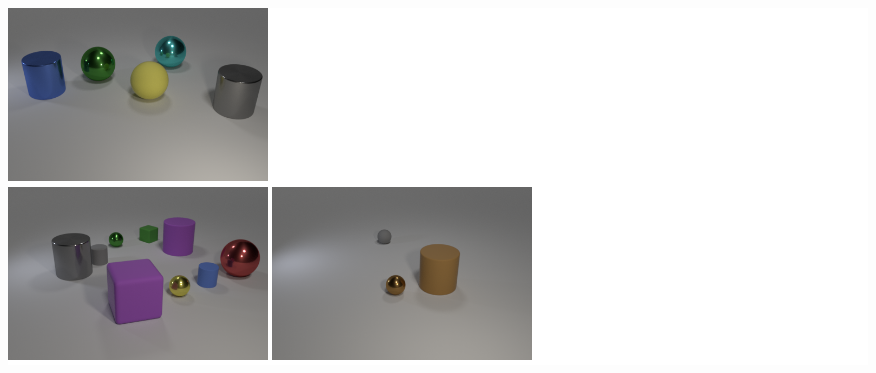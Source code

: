   <img src="images_action/img5.png" width="260px" alt="Material Change">
  <br>
  <img src="images_action/img2.png" width="260px">
  <img src="images_action/img4.png" width="260px">